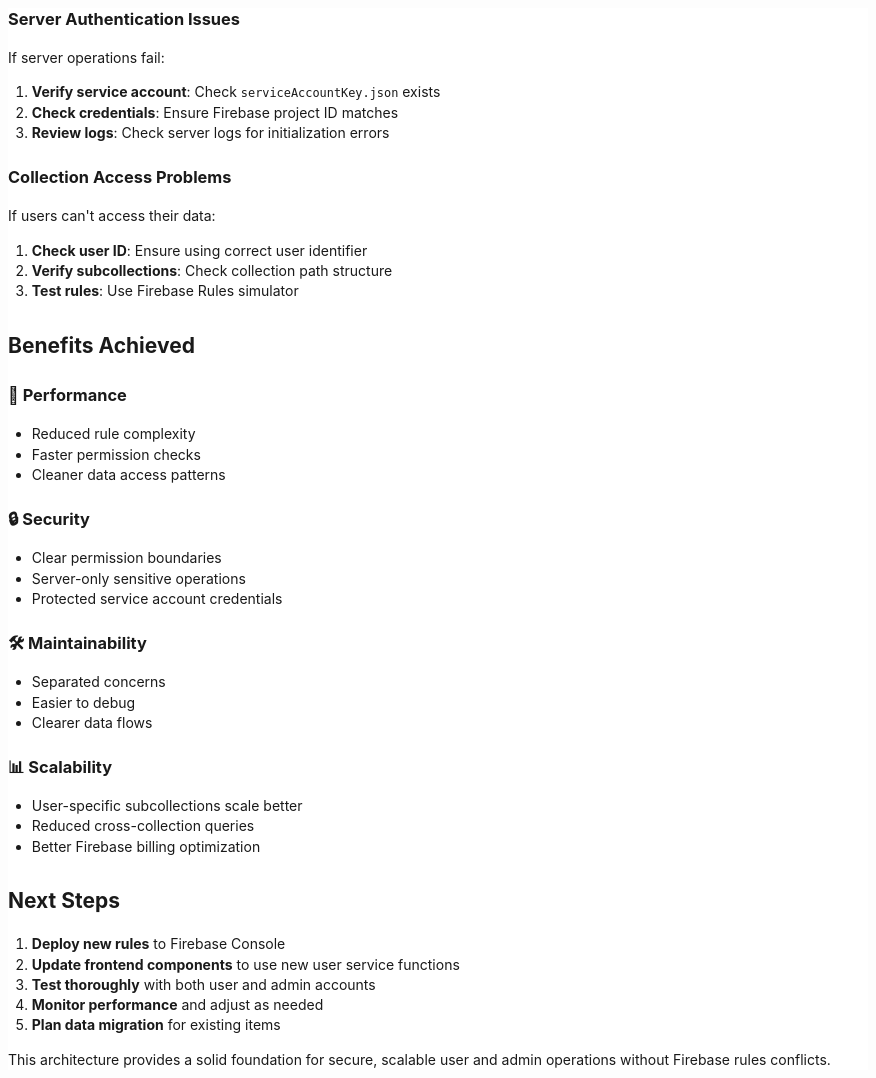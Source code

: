 ### Server Authentication Issues
If server operations fail:

1. **Verify service account**: Check `serviceAccountKey.json` exists
2. **Check credentials**: Ensure Firebase project ID matches
3. **Review logs**: Check server logs for initialization errors

### Collection Access Problems
If users can't access their data:

1. **Check user ID**: Ensure using correct user identifier
2. **Verify subcollections**: Check collection path structure
3. **Test rules**: Use Firebase Rules simulator

## Benefits Achieved

### 🚀 **Performance**
- Reduced rule complexity
- Faster permission checks
- Cleaner data access patterns

### 🔒 **Security** 
- Clear permission boundaries
- Server-only sensitive operations
- Protected service account credentials

### 🛠️ **Maintainability**
- Separated concerns
- Easier to debug
- Clearer data flows

### 📊 **Scalability**
- User-specific subcollections scale better
- Reduced cross-collection queries
- Better Firebase billing optimization

## Next Steps

1. **Deploy new rules** to Firebase Console
2. **Update frontend components** to use new user service functions
3. **Test thoroughly** with both user and admin accounts
4. **Monitor performance** and adjust as needed
5. **Plan data migration** for existing items

This architecture provides a solid foundation for secure, scalable user and admin operations without Firebase rules conflicts. 